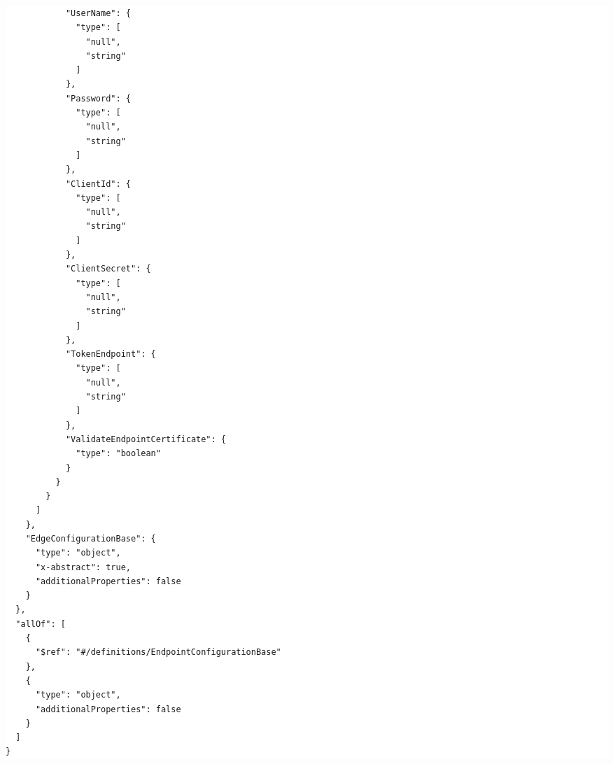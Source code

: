 ```
            "UserName": {
              "type": [
                "null",
                "string"
              ]
            },
            "Password": {
              "type": [
                "null",
                "string"
              ]
            },
            "ClientId": {
              "type": [
                "null",
                "string"
              ]
            },
            "ClientSecret": {
              "type": [
                "null",
                "string"
              ]
            },
            "TokenEndpoint": {
              "type": [
                "null",
                "string"
              ]
            },
            "ValidateEndpointCertificate": {
              "type": "boolean"
            }
          }
        }
      ]
    },
    "EdgeConfigurationBase": {
      "type": "object",
      "x-abstract": true,
      "additionalProperties": false
    }
  },
  "allOf": [
    {
      "$ref": "#/definitions/EndpointConfigurationBase"
    },
    {
      "type": "object",
      "additionalProperties": false
    }
  ]
}
```
